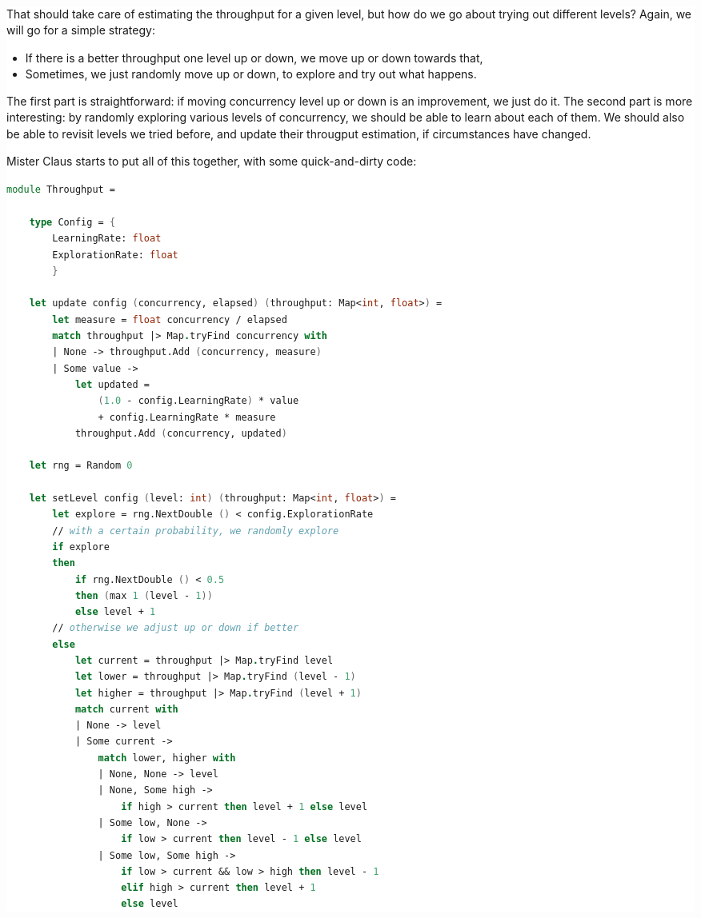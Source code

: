 That should take care of estimating the throughput for a given level, but how do we go about trying out different levels? Again, we will go for a simple strategy:

- If there is a better throughput one level up or down, we move up or down towards that,
- Sometimes, we just randomly move up or down, to explore and try out what happens.

The first part is straightforward: if moving concurrency level up or down is an improvement, we just do it. The second part is more interesting: by randomly exploring various levels of concurrency, we should be able to learn about each of them. We should also be able to revisit levels we tried before, and update their througput estimation, if circumstances have changed. 

Mister Claus starts to put all of this together, with some quick-and-dirty code:

``` fsharp
module Throughput = 

    type Config = {
        LearningRate: float
        ExplorationRate: float
        }

    let update config (concurrency, elapsed) (throughput: Map<int, float>) =
        let measure = float concurrency / elapsed
        match throughput |> Map.tryFind concurrency with
        | None -> throughput.Add (concurrency, measure)
        | Some value -> 
            let updated = 
                (1.0 - config.LearningRate) * value
                + config.LearningRate * measure
            throughput.Add (concurrency, updated)

    let rng = Random 0

    let setLevel config (level: int) (throughput: Map<int, float>) =
        let explore = rng.NextDouble () < config.ExplorationRate
        // with a certain probability, we randomly explore
        if explore
        then
            if rng.NextDouble () < 0.5
            then (max 1 (level - 1))
            else level + 1
        // otherwise we adjust up or down if better
        else
            let current = throughput |> Map.tryFind level
            let lower = throughput |> Map.tryFind (level - 1)
            let higher = throughput |> Map.tryFind (level + 1)
            match current with
            | None -> level
            | Some current ->
                match lower, higher with
                | None, None -> level
                | None, Some high -> 
                    if high > current then level + 1 else level
                | Some low, None -> 
                    if low > current then level - 1 else level
                | Some low, Some high -> 
                    if low > current && low > high then level - 1
                    elif high > current then level + 1
                    else level
```
